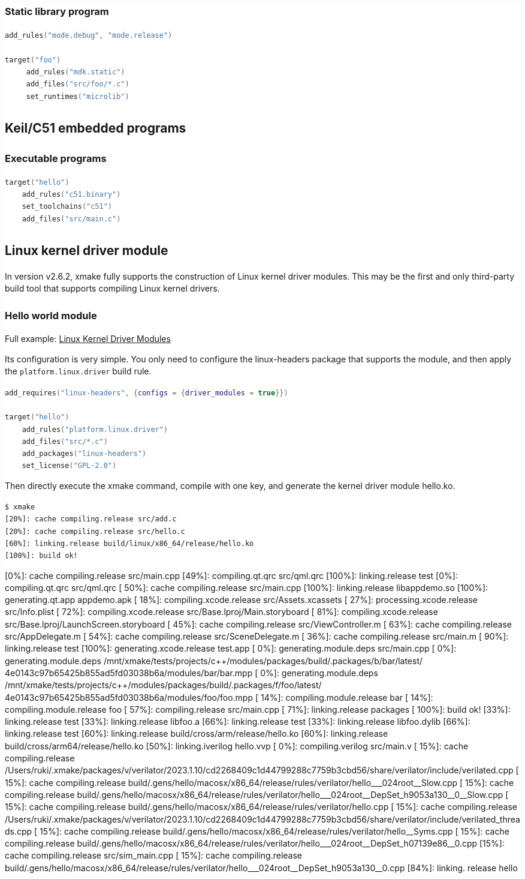 ### Static library program

```lua
add_rules("mode.debug", "mode.release")

target("foo")
     add_rules("mdk.static")
     add_files("src/foo/*.c")
     set_runtimes("microlib")
```

## Keil/C51 embedded programs

### Executable programs

```lua
target("hello")
    add_rules("c51.binary")
    set_toolchains("c51")
    add_files("src/main.c")
```

## Linux kernel driver module

In version v2.6.2, xmake fully supports the construction of Linux kernel driver modules. This may be the first and only third-party build tool that supports compiling Linux kernel drivers.

### Hello world module

Full example: [Linux Kernel Driver Modules](https://github.com/xmake-io/xmake/tree/master/tests/projects/linux/driver/hello)

Its configuration is very simple. You only need to configure the linux-headers package that supports the module, and then apply the `platform.linux.driver` build rule.

```lua
add_requires("linux-headers", {configs = {driver_modules = true}})

target("hello")
    add_rules("platform.linux.driver")
    add_files("src/*.c")
    add_packages("linux-headers")
    set_license("GPL-2.0")
```

Then directly execute the xmake command, compile with one key, and generate the kernel driver module hello.ko.

```bash
$ xmake
[20%]: cache compiling.release src/add.c
[20%]: cache compiling.release src/hello.c
[60%]: linking.release build/linux/x86_64/release/hello.ko
[100%]: build ok!
```


[0%]: cache compiling.release src/main.cpp
[49%]: compiling.qt.qrc src/qml.qrc
[100%]: linking.release test
[0%]: compiling.qt.qrc src/qml.qrc
[ 50%]: cache compiling.release src/main.cpp
[100%]: linking.release libappdemo.so
[100%]: generating.qt.app appdemo.apk
[ 18%]: compiling.xcode.release src/Assets.xcassets
[ 27%]: processing.xcode.release src/Info.plist
[ 72%]: compiling.xcode.release src/Base.lproj/Main.storyboard
[ 81%]: compiling.xcode.release src/Base.lproj/LaunchScreen.storyboard
[ 45%]: cache compiling.release src/ViewController.m
[ 63%]: cache compiling.release src/AppDelegate.m
[ 54%]: cache compiling.release src/SceneDelegate.m
[ 36%]: cache compiling.release src/main.m
[ 90%]: linking.release test
[100%]: generating.xcode.release test.app
[ 0%]: generating.module.deps src/main.cpp
[ 0%]: generating.module.deps /mnt/xmake/tests/projects/c++/modules/packages/build/.packages/b/bar/latest/ 4e0143c97b65425b855ad5fd03038b6a/modules/bar/bar.mpp
[ 0%]: generating.module.deps /mnt/xmake/tests/projects/c++/modules/packages/build/.packages/f/foo/latest/ 4e0143c97b65425b855ad5fd03038b6a/modules/foo/foo.mpp
[ 14%]: compiling.module.release bar
[ 14%]: compiling.module.release foo
[ 57%]: compiling.release src/main.cpp
[ 71%]: linking.release packages
[ 100%]: build ok!
[33%]: linking.release test
[33%]: linking.release libfoo.a
[66%]: linking.release test
[33%]: linking.release libfoo.dylib
[66%]: linking.release test
[60%]: linking.release build/cross/arm/release/hello.ko
[60%]: linking.release build/cross/arm64/release/hello.ko
[50%]: linking.iverilog hello.vvp
[ 0%]: compiling.verilog src/main.v
[ 15%]: cache compiling.release /Users/ruki/.xmake/packages/v/verilator/2023.1.10/cd2268409c1d44799288c7759b3cbd56/share/verilator/include/verilated.cpp
[ 15%]: cache compiling.release build/.gens/hello/macosx/x86_64/release/rules/verilator/hello___024root__Slow.cpp
[ 15%]: cache compiling.release build/.gens/hello/macosx/x86_64/release/rules/verilator/hello___024root__DepSet_h9053a130__0__Slow.cpp
[ 15%]: cache compiling.release build/.gens/hello/macosx/x86_64/release/rules/verilator/hello.cpp
[ 15%]: cache compiling.release /Users/ruki/.xmake/packages/v/verilator/2023.1.10/cd2268409c1d44799288c7759b3cbd56/share/verilator/include/verilated_threads.cpp
[ 15%]: cache compiling.release build/.gens/hello/macosx/x86_64/release/rules/verilator/hello__Syms.cpp
[ 15%]: cache compiling.release build/.gens/hello/macosx/x86_64/release/rules/verilator/hello___024root__DepSet_h07139e86__0.cpp
[15%]: cache compiling.release src/sim_main.cpp
[ 15%]: cache compiling.release build/.gens/hello/macosx/x86_64/release/rules/verilator/hello___024root__DepSet_h9053a130__0.cpp
[84%]: linking. release hello